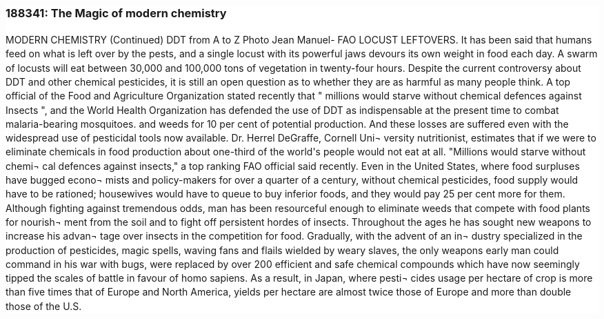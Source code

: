 ### 188341: The Magic of modern chemistry
MODERN CHEMISTRY (Continued)
DDT from A to Z
Photo Jean Manuel- FAO
LOCUST LEFTOVERS. It has been said that humans feed on what
is left over by the pests, and a single locust with its powerful
jaws devours its own weight in food each day. A swarm of
locusts will eat between 30,000 and 100,000 tons of vegetation in
twenty-four hours. Despite the current controversy about DDT
and other chemical pesticides, it is still an open question as to
whether they are as harmful as many people think. A top
official of the Food and Agriculture Organization stated recently
that " millions would starve without chemical defences against
Insects ", and the World Health Organization has defended the
use of DDT as indispensable at the present time to combat
malaria-bearing mosquitoes.
and weeds for 10 per cent of potential
production. And these losses are
suffered even with the widespread
use of pesticidal tools now available.
Dr. Herrel DeGraffe, Cornell Uni¬
versity nutritionist, estimates that if
we were to eliminate chemicals in
food production about one-third of the
world's people would not eat at all.
"Millions would starve without chemi¬
cal defences against insects," a top
ranking FAO official said recently.
Even in the United States, where
food surpluses have bugged econo¬
mists and policy-makers for over a
quarter of a century, without chemical
pesticides, food supply would have to
be rationed; housewives would have
to queue to buy inferior foods, and
they would pay 25 per cent more for
them.
Although fighting against tremendous
odds, man has been resourceful
enough to eliminate weeds that
compete with food plants for nourish¬
ment from the soil and to fight
off persistent hordes of insects.
Throughout the ages he has sought
new weapons to increase his advan¬
tage over insects in the competition
for food.
Gradually, with the advent of an in¬
dustry specialized in the production of
pesticides, magic spells, waving fans
and flails wielded by weary slaves,
the only weapons early man could
command in his war with bugs, were
replaced by over 200 efficient and
safe chemical compounds which have
now seemingly tipped the scales of
battle in favour of homo sapiens.
As a result, in Japan, where pesti¬
cides usage per hectare of crop is
more than five times that of Europe
and North America, yields per hectare
are almost twice those of Europe and
more than double those of the U.S.